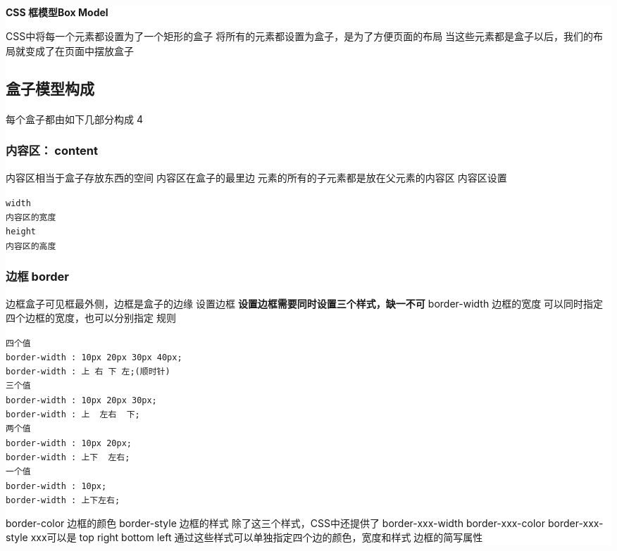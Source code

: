 **CSS 框模型Box Model**

CSS中将每一个元素都设置为了一个矩形的盒子
将所有的元素都设置为盒子，是为了方便页面的布局
当这些元素都是盒子以后，我们的布局就变成了在页面中摆放盒子

## 盒子模型构成

每个盒子都由如下几部分构成 4

### 内容区： content

内容区相当于盒子存放东西的空间
内容区在盒子的最里边
元素的所有的子元素都是放在父元素的内容区
内容区设置

```
width  
内容区的宽度  
height  
内容区的高度
```

### 边框 border

边框盒子可见框最外侧，边框是盒子的边缘
设置边框
**设置边框需要同时设置三个样式，缺一不可**
border-width
边框的宽度
可以同时指定四个边框的宽度，也可以分别指定
规则

```
四个值  
border-width : 10px 20px 30px 40px;  
border-width : 上 右 下 左;(顺时针)  
三个值  
border-width : 10px 20px 30px;  
border-width : 上  左右  下;  
两个值  
border-width : 10px 20px;  
border-width : 上下  左右;  
一个值  
border-width : 10px;  
border-width : 上下左右;
```

border-color
边框的颜色
border-style
边框的样式
除了这三个样式，CSS中还提供了
border-xxx-width
border-xxx-color
border-xxx-style
xxx可以是
top
right
bottom
left
通过这些样式可以单独指定四个边的颜色，宽度和样式
边框的简写属性
